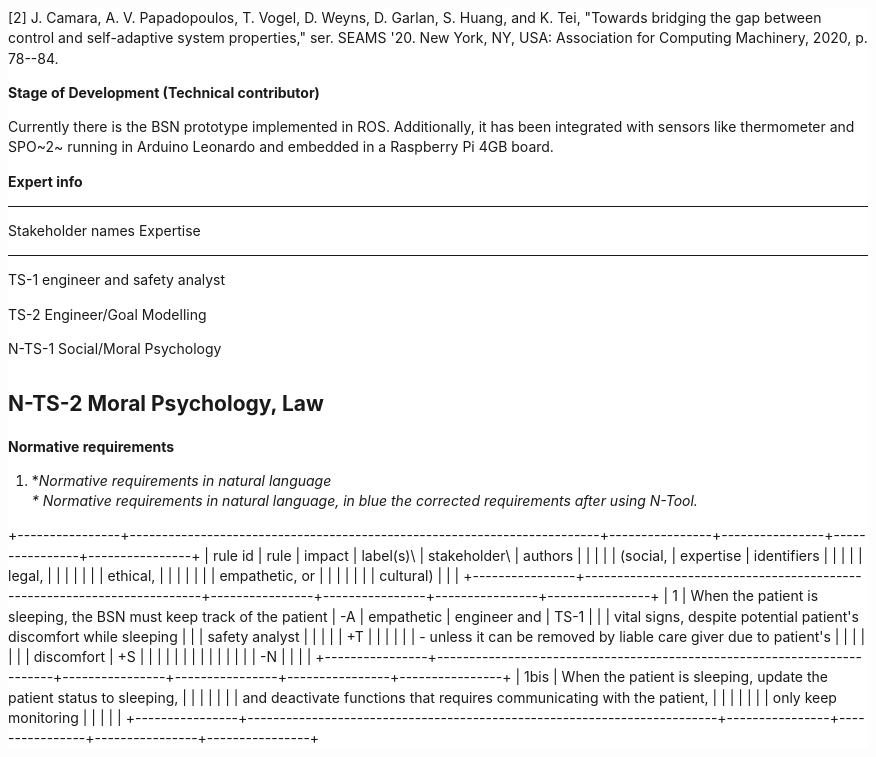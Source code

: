 \[2\] J. Camara, A. V. Papadopoulos, T. Vogel, D. Weyns, D. Garlan, S.
Huang, and K. Tei, "Towards bridging the gap between control and
self-adaptive system properties," ser. SEAMS '20. New York, NY, USA:
Association for Computing Machinery, 2020, p. 78--84.

**Stage of Development (Technical contributor)**

Currently there is the BSN prototype implemented in ROS. Additionally,
it has been integrated with sensors like thermometer and SPO~2~ running
in Arduino Leonardo and embedded in a Raspberry Pi 4GB board.

**Expert info**

  -----------------------------------------------------------------------
  Stakeholder names                   Expertise
  ----------------------------------- -----------------------------------
  TS-1                                engineer and safety analyst

  TS-2                                Engineer/Goal Modelling

  N-TS-1                              Social/Moral Psychology

  N-TS-2                              Moral Psychology, Law
  -----------------------------------------------------------------------

**Normative requirements**

1.  **Normative requirements in natural language\
    \**
    *Normative requirements in natural language, in blue the corrected
    requirements after using N-Tool.*

+----------------+-------------------------------------------------------------------------+----------------+----------------+----------------+----------------+
| rule id        | rule                                                                    | impact         | label(s)\      | stakeholder\   | authors        |
|                |                                                                         |                | (social,       | expertise      | identifiers    |
|                |                                                                         |                | legal,         |                |                |
|                |                                                                         |                | ethical,       |                |                |
|                |                                                                         |                | empathetic, or |                |                |
|                |                                                                         |                | cultural)      |                |                |
+----------------+-------------------------------------------------------------------------+----------------+----------------+----------------+----------------+
| 1              | When the patient is sleeping, the BSN must keep track of the patient    | -A             | empathetic     | engineer and   | TS-1           |
|                | vital signs, despite potential patient's discomfort while sleeping      |                |                | safety analyst |                |
|                |                                                                         | +T             |                |                |                |
|                | - unless it can be removed by liable care giver due to patient's        |                |                |                |                |
|                |   discomfort                                                            | +S             |                |                |                |
|                |                                                                         |                |                |                |                |
|                |                                                                         | -N             |                |                |                |
+----------------+-------------------------------------------------------------------------+----------------+----------------+----------------+----------------+
| 1bis           | When the patient is sleeping, update the patient status to sleeping,    |                |                |                |                |
|                | and deactivate functions that requires communicating with the patient,  |                |                |                |                |
|                | only keep monitoring                                                    |                |                |                |                |
+----------------+-------------------------------------------------------------------------+----------------+----------------+----------------+----------------+